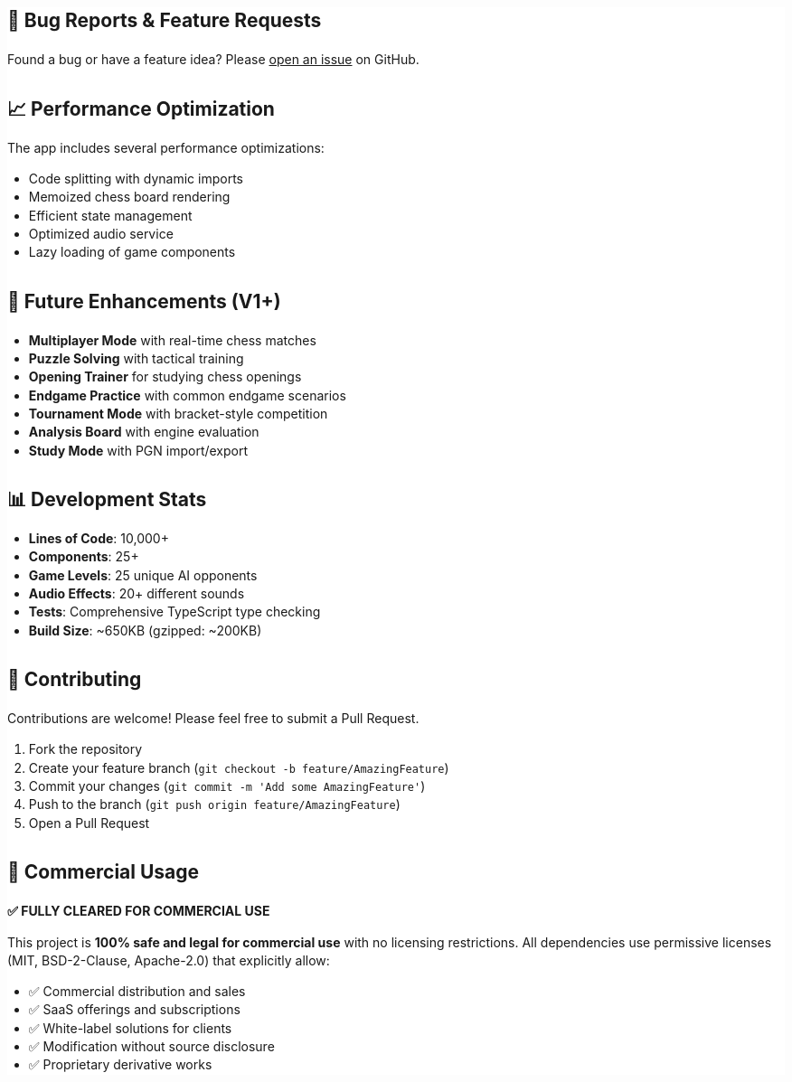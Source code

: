 ## 🐛 Bug Reports & Feature Requests

Found a bug or have a feature idea? Please [open an issue](https://github.com/KumarAnandSingh/chess-academy-v0/issues) on GitHub.

## 📈 Performance Optimization

The app includes several performance optimizations:
- Code splitting with dynamic imports
- Memoized chess board rendering
- Efficient state management
- Optimized audio service
- Lazy loading of game components

## 🔮 Future Enhancements (V1+)

- **Multiplayer Mode** with real-time chess matches
- **Puzzle Solving** with tactical training
- **Opening Trainer** for studying chess openings  
- **Endgame Practice** with common endgame scenarios
- **Tournament Mode** with bracket-style competition
- **Analysis Board** with engine evaluation
- **Study Mode** with PGN import/export

## 📊 Development Stats

- **Lines of Code**: 10,000+
- **Components**: 25+
- **Game Levels**: 25 unique AI opponents
- **Audio Effects**: 20+ different sounds
- **Tests**: Comprehensive TypeScript type checking
- **Build Size**: ~650KB (gzipped: ~200KB)

## 🤝 Contributing

Contributions are welcome! Please feel free to submit a Pull Request.

1. Fork the repository
2. Create your feature branch (`git checkout -b feature/AmazingFeature`)
3. Commit your changes (`git commit -m 'Add some AmazingFeature'`)
4. Push to the branch (`git push origin feature/AmazingFeature`)
5. Open a Pull Request

## 💼 Commercial Usage

**✅ FULLY CLEARED FOR COMMERCIAL USE**

This project is **100% safe and legal for commercial use** with no licensing restrictions. All dependencies use permissive licenses (MIT, BSD-2-Clause, Apache-2.0) that explicitly allow:

- ✅ Commercial distribution and sales
- ✅ SaaS offerings and subscriptions
- ✅ White-label solutions for clients
- ✅ Modification without source disclosure
- ✅ Proprietary derivative works
